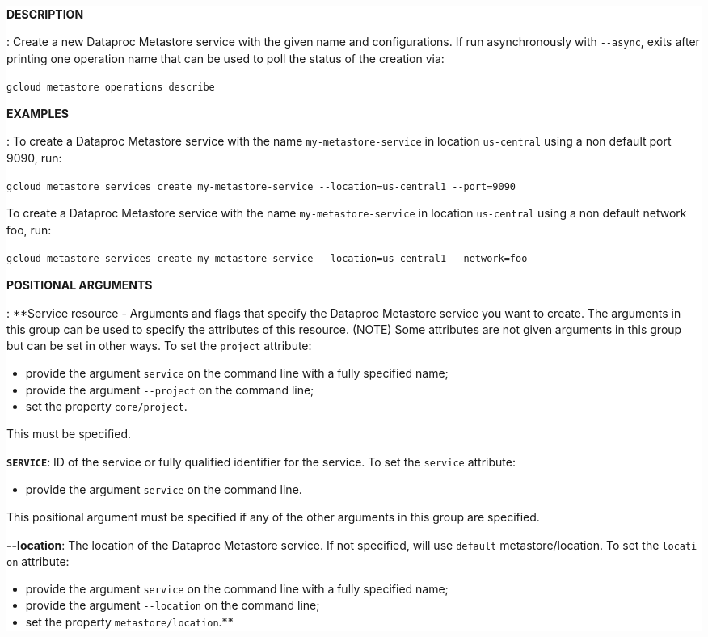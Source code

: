**DESCRIPTION**

: Create a new Dataproc Metastore service with the given name and configurations.
If run asynchronously with `--async`, exits after printing one
operation name that can be used to poll the status of the creation via:

```
gcloud metastore operations describe
```

**EXAMPLES**

: To create a Dataproc Metastore service with the name
`my-metastore-service` in location `us-central` using a
non default port 9090, run:

```
gcloud metastore services create my-metastore-service --location=us-central1 --port=9090
```

To create a Dataproc Metastore service with the name
`my-metastore-service` in location `us-central` using a
non default network foo, run:

```
gcloud metastore services create my-metastore-service --location=us-central1 --network=foo
```

**POSITIONAL ARGUMENTS**

: **Service resource - Arguments and flags that specify the Dataproc Metastore
service you want to create. The arguments in this group can be used to specify
the attributes of this resource. (NOTE) Some attributes are not given arguments
in this group but can be set in other ways.
To set the `project` attribute:

- provide the argument `service` on the command line with a fully
specified name;
- provide the argument `--project` on the command line;
- set the property `core/project`.

This must be specified.

**`SERVICE`**:
ID of the service or fully qualified identifier for the service.
To set the `service` attribute:

- provide the argument `service` on the command line.

This positional argument must be specified if any of the other arguments in this
group are specified.

**--location**:
The location of the Dataproc Metastore service.
If not specified, will use `default` metastore/location.
To set the `location` attribute:

- provide the argument `service` on the command line with a fully
specified name;
- provide the argument `--location` on the command line;
- set the property `metastore/location`.**
